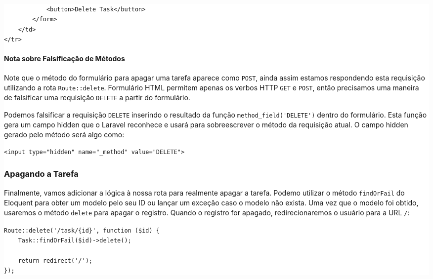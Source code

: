                 <button>Delete Task</button>
            </form>
        </td>
    </tr>

<a name="a-note-on-method-spoofing"></a>
#### Nota sobre Falsificação de Métodos

Note que o método do formulário para apagar uma tarefa aparece como `POST`, ainda assim estamos respondendo esta requisição utilizando a rota `Route::delete`. Formulário HTML permitem apenas os verbos HTTP `GET` e `POST`, então precisamos uma maneira de falsificar uma requisição `DELETE` a partir do formulário.

Podemos falsificar a requisição `DELETE` inserindo o resultado da função `method_field('DELETE')` dentro do formulário. Esta função gera um campo hidden que o Laravel reconhece e usará para sobreescrever o método da requisição atual. O campo hidden gerado pelo método será algo como:

	<input type="hidden" name="_method" value="DELETE">

<a name="deleting-the-task"></a>
### Apagando a Tarefa

Finalmente, vamos adicionar a lógica à nossa rota para realmente apagar a tarefa. Podemo utilizar o método `findOrFail` do Eloquent para obter um modelo pelo seu ID ou lançar um exceção caso o modelo não exista. Uma vez que o modelo foi obtido, usaremos o método `delete` para apagar o registro. Quando o registro for apagado, redirecionaremos o usuário para a URL `/`:

	Route::delete('/task/{id}', function ($id) {
		Task::findOrFail($id)->delete();

		return redirect('/');
	});
    
